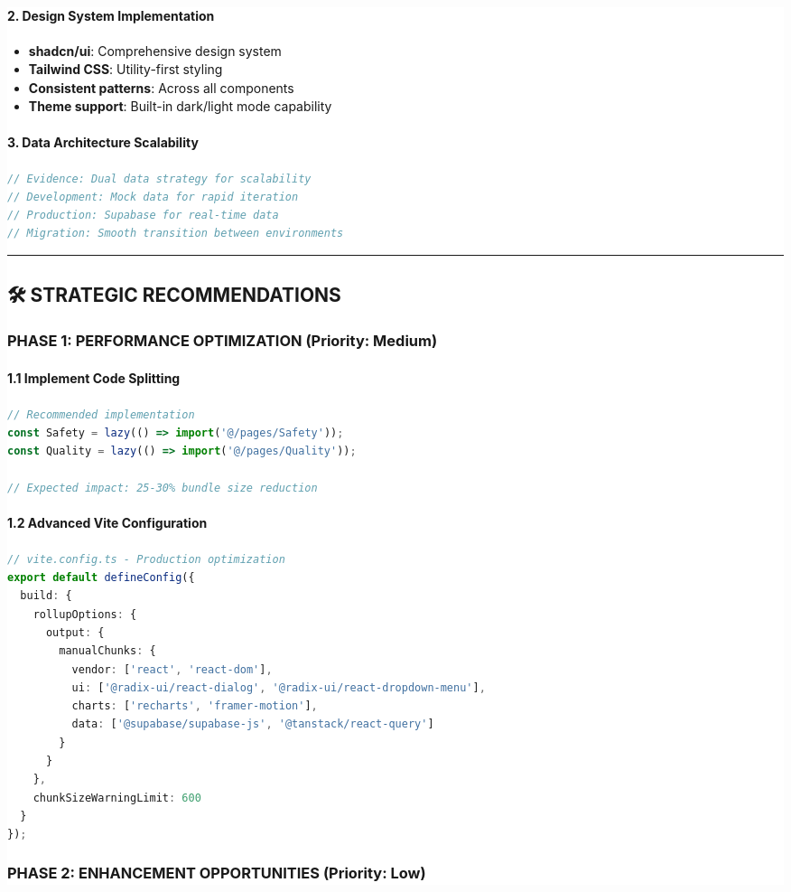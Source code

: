 #### **2. Design System Implementation**
- **shadcn/ui**: Comprehensive design system
- **Tailwind CSS**: Utility-first styling
- **Consistent patterns**: Across all components
- **Theme support**: Built-in dark/light mode capability

#### **3. Data Architecture Scalability**
```typescript
// Evidence: Dual data strategy for scalability
// Development: Mock data for rapid iteration
// Production: Supabase for real-time data
// Migration: Smooth transition between environments
```

---

## **🛠️ STRATEGIC RECOMMENDATIONS**

### **PHASE 1: PERFORMANCE OPTIMIZATION (Priority: Medium)**

#### **1.1 Implement Code Splitting**
```typescript
// Recommended implementation
const Safety = lazy(() => import('@/pages/Safety'));
const Quality = lazy(() => import('@/pages/Quality'));

// Expected impact: 25-30% bundle size reduction
```

#### **1.2 Advanced Vite Configuration**
```typescript
// vite.config.ts - Production optimization
export default defineConfig({
  build: {
    rollupOptions: {
      output: {
        manualChunks: {
          vendor: ['react', 'react-dom'],
          ui: ['@radix-ui/react-dialog', '@radix-ui/react-dropdown-menu'],
          charts: ['recharts', 'framer-motion'],
          data: ['@supabase/supabase-js', '@tanstack/react-query']
        }
      }
    },
    chunkSizeWarningLimit: 600
  }
});
```

### **PHASE 2: ENHANCEMENT OPPORTUNITIES (Priority: Low)**
